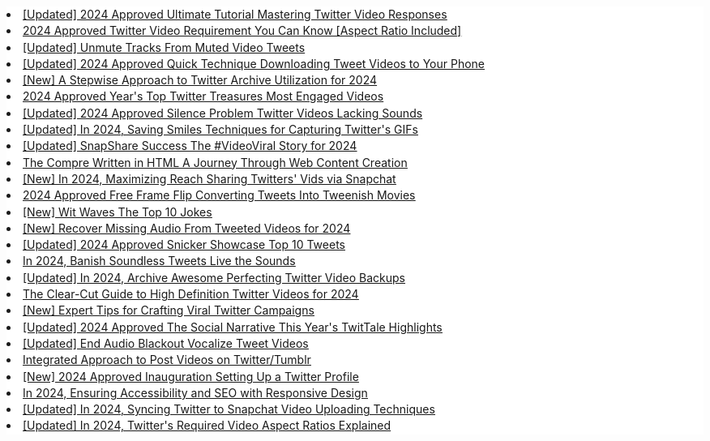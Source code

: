 <li><a href="https://twitter-videos.techidaily.com/updated-2024-approved-ultimate-tutorial-mastering-twitter-video-responses/"><u>[Updated] 2024 Approved  Ultimate Tutorial  Mastering Twitter Video Responses</u></a></li>
<li><a href="https://twitter-videos.techidaily.com/2024-approved-twitter-video-requirement-you-can-know-aspect-ratio-included/"><u>2024 Approved  Twitter Video Requirement You Can Know [Aspect Ratio Included]</u></a></li>
<li><a href="https://twitter-videos.techidaily.com/updated-unmute-tracks-from-muted-video-tweets/"><u>[Updated] Unmute Tracks From Muted Video Tweets</u></a></li>
<li><a href="https://twitter-videos.techidaily.com/updated-2024-approved-quick-technique-downloading-tweet-videos-to-your-phone/"><u>[Updated] 2024 Approved  Quick Technique  Downloading Tweet Videos to Your Phone</u></a></li>
<li><a href="https://twitter-videos.techidaily.com/new-a-stepwise-approach-to-twitter-archive-utilization-for-2024/"><u>[New] A Stepwise Approach to Twitter Archive Utilization for 2024</u></a></li>
<li><a href="https://twitter-videos.techidaily.com/2024-approved-years-top-twitter-treasures-most-engaged-videos/"><u>2024 Approved  Year's Top Twitter Treasures  Most Engaged Videos</u></a></li>
<li><a href="https://twitter-videos.techidaily.com/updated-2024-approved-silence-problem-twitter-videos-lacking-sounds/"><u>[Updated] 2024 Approved  Silence Problem  Twitter Videos Lacking Sounds</u></a></li>
<li><a href="https://twitter-videos.techidaily.com/updated-in-2024-saving-smiles-techniques-for-capturing-twitters-gifs/"><u>[Updated] In 2024, Saving Smiles  Techniques for Capturing Twitter's GIFs</u></a></li>
<li><a href="https://twitter-videos.techidaily.com/updated-snapshare-success-the-videoviral-story-for-2024/"><u>[Updated] SnapShare Success  The #VideoViral Story for 2024</u></a></li>
<li><a href="https://twitter-videos.techidaily.com/the-compre-written-in-html-a-journey-through-web-content-creation/"><u>The Compre Written in HTML  A Journey Through Web Content Creation</u></a></li>
<li><a href="https://twitter-videos.techidaily.com/new-in-2024-maximizing-reach-sharing-twitters-vids-via-snapchat/"><u>[New] In 2024, Maximizing Reach  Sharing Twitters' Vids via Snapchat</u></a></li>
<li><a href="https://twitter-videos.techidaily.com/2024-approved-free-frame-flip-converting-tweets-into-tweenish-movies/"><u>2024 Approved  Free Frame Flip  Converting Tweets Into Tweenish Movies</u></a></li>
<li><a href="https://twitter-videos.techidaily.com/new-wit-waves-the-top-10-jokes/"><u>[New] Wit Waves  The Top 10 Jokes</u></a></li>
<li><a href="https://twitter-videos.techidaily.com/new-recover-missing-audio-from-tweeted-videos-for-2024/"><u>[New] Recover Missing Audio From Tweeted Videos for 2024</u></a></li>
<li><a href="https://twitter-videos.techidaily.com/updated-2024-approved-snicker-showcase-top-10-tweets/"><u>[Updated] 2024 Approved  Snicker Showcase  Top 10 Tweets</u></a></li>
<li><a href="https://twitter-videos.techidaily.com/in-2024-banish-soundless-tweets-live-the-sounds/"><u>In 2024, Banish Soundless Tweets  Live the Sounds</u></a></li>
<li><a href="https://twitter-videos.techidaily.com/updated-in-2024-archive-awesome-perfecting-twitter-video-backups/"><u>[Updated] In 2024, Archive Awesome  Perfecting Twitter Video Backups</u></a></li>
<li><a href="https://twitter-videos.techidaily.com/the-clear-cut-guide-to-high-definition-twitter-videos-for-2024/"><u>The Clear-Cut Guide to High Definition Twitter Videos for 2024</u></a></li>
<li><a href="https://twitter-videos.techidaily.com/new-expert-tips-for-crafting-viral-twitter-campaigns/"><u>[New] Expert Tips for Crafting Viral Twitter Campaigns</u></a></li>
<li><a href="https://twitter-videos.techidaily.com/updated-2024-approved-the-social-narrative-this-years-twittale-highlights/"><u>[Updated] 2024 Approved  The Social Narrative  This Year's TwitTale Highlights</u></a></li>
<li><a href="https://twitter-videos.techidaily.com/updated-end-audio-blackout-vocalize-tweet-videos/"><u>[Updated] End Audio Blackout  Vocalize Tweet Videos</u></a></li>
<li><a href="https://twitter-videos.techidaily.com/integrated-approach-to-post-videos-on-twittertumblr/"><u>Integrated Approach to Post Videos on Twitter/Tumblr</u></a></li>
<li><a href="https://twitter-videos.techidaily.com/new-2024-approved-inauguration-setting-up-a-twitter-profile/"><u>[New] 2024 Approved  Inauguration  Setting Up a Twitter Profile</u></a></li>
<li><a href="https://twitter-videos.techidaily.com/in-2024-ensuring-accessibility-and-seo-with-responsive-design/"><u>In 2024, Ensuring Accessibility and SEO with Responsive Design</u></a></li>
<li><a href="https://twitter-videos.techidaily.com/updated-in-2024-syncing-twitter-to-snapchat-video-uploading-techniques/"><u>[Updated] In 2024, Syncing Twitter to Snapchat  Video Uploading Techniques</u></a></li>
<li><a href="https://twitter-videos.techidaily.com/updated-in-2024-twitters-required-video-aspect-ratios-explained/"><u>[Updated] In 2024, Twitter's Required Video Aspect Ratios Explained</u></a></li>